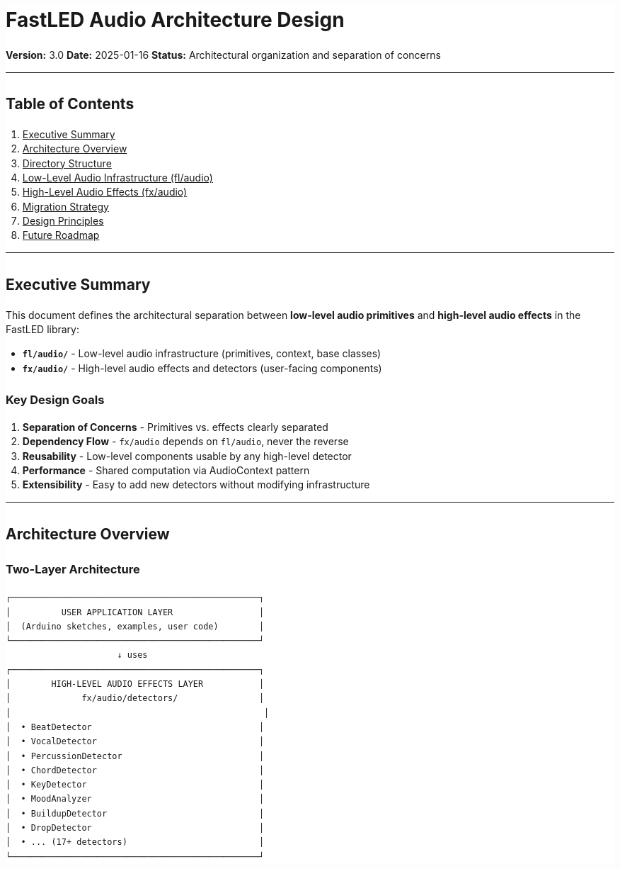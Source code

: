 # FastLED Audio Architecture Design

**Version:** 3.0
**Date:** 2025-01-16
**Status:** Architectural organization and separation of concerns

---

## Table of Contents

1. [Executive Summary](#executive-summary)
2. [Architecture Overview](#architecture-overview)
3. [Directory Structure](#directory-structure)
4. [Low-Level Audio Infrastructure (fl/audio)](#low-level-audio-infrastructure-flaudio)
5. [High-Level Audio Effects (fx/audio)](#high-level-audio-effects-fxaudio)
6. [Migration Strategy](#migration-strategy)
7. [Design Principles](#design-principles)
8. [Future Roadmap](#future-roadmap)

---

## Executive Summary

This document defines the architectural separation between **low-level audio primitives** and **high-level audio effects** in the FastLED library:

- **`fl/audio/`** - Low-level audio infrastructure (primitives, context, base classes)
- **`fx/audio/`** - High-level audio effects and detectors (user-facing components)

### Key Design Goals

1. **Separation of Concerns** - Primitives vs. effects clearly separated
2. **Dependency Flow** - `fx/audio` depends on `fl/audio`, never the reverse
3. **Reusability** - Low-level components usable by any high-level detector
4. **Performance** - Shared computation via AudioContext pattern
5. **Extensibility** - Easy to add new detectors without modifying infrastructure

---

## Architecture Overview

### Two-Layer Architecture

```
┌─────────────────────────────────────────────────┐
│          USER APPLICATION LAYER                 │
│  (Arduino sketches, examples, user code)        │
└─────────────────────────────────────────────────┘
                      ↓ uses
┌─────────────────────────────────────────────────┐
│        HIGH-LEVEL AUDIO EFFECTS LAYER           │
│              fx/audio/detectors/                │
│                                                  │
│  • BeatDetector                                 │
│  • VocalDetector                                │
│  • PercussionDetector                           │
│  • ChordDetector                                │
│  • KeyDetector                                  │
│  • MoodAnalyzer                                 │
│  • BuildupDetector                              │
│  • DropDetector                                 │
│  • ... (17+ detectors)                          │
└─────────────────────────────────────────────────┘
```